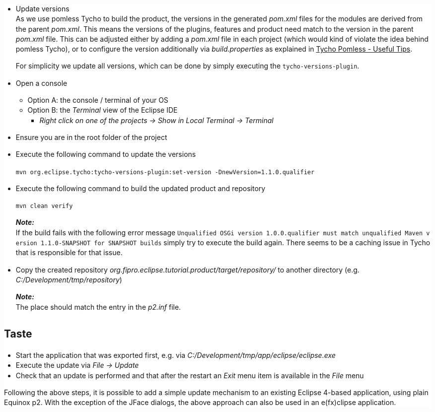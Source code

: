 
- Update versions  
As we use pomless Tycho to build the product, the versions in the generated _pom.xml_ files for the modules are derived from the parent _pom.xml_. This means the versions of the plugins, features and product need match to the version in the parent _pom.xml_ file. This can be adjusted either by adding a _pom.xml_ file in each project (which would kind of violate the idea behind pomless Tycho), or to configure the version additionally via _build.properties_ as explained in [Tycho Pomless - Useful Tips](https://github.com/eclipse-tycho/tycho/wiki/Tycho-Pomless#useful-tips).  
  
  For simplicity we update all versions, which can be done by simply executing the `tycho-versions-plugin`.

- Open a console
  - Option A: the console / terminal of your OS
  - Option B: the _Terminal_ view of the Eclipse IDE
    - _Right click on one of the projects → Show in Local Terminal → Terminal_
- Ensure you are in the root folder of the project
- Execute the following command to update the versions

    ```
    mvn org.eclipse.tycho:tycho-versions-plugin:set-version -DnewVersion=1.1.0.qualifier
    ```
- Execute the following command to build the updated product and repository
    ```
    mvn clean verify
    ```

  __*Note:*__  
  If the build fails with the following error message `Unqualified OSGi version 1.0.0.qualifier must match unqualified Maven version 1.1.0-SNAPSHOT for SNAPSHOT builds` simply try to execute the build again. There seems to be a caching issue in Tycho that is responsible for that issue.

- Copy the created repository _org.fipro.eclipse.tutorial.product/target/repository/_ to another directory (e.g. _C:/Development/tmp/repository_)  
  
  __*Note:*__  
  The place should match the entry in the _p2.inf_ file.

## Taste

- Start the application that was exported first, e.g. via _C:/Development/tmp/app/eclipse/eclipse.exe_
- Execute the update via _File → Update_
- Check that an update is performed and that after the restart an _Exit_ menu item is available in the _File_ menu

Following the above steps, it is possible to add a simple update mechanism to an existing Eclipse 4-based application, using plain Equinox p2. With the exception of the JFace dialogs, the above approach can also be used in an e(fx)clipse application.